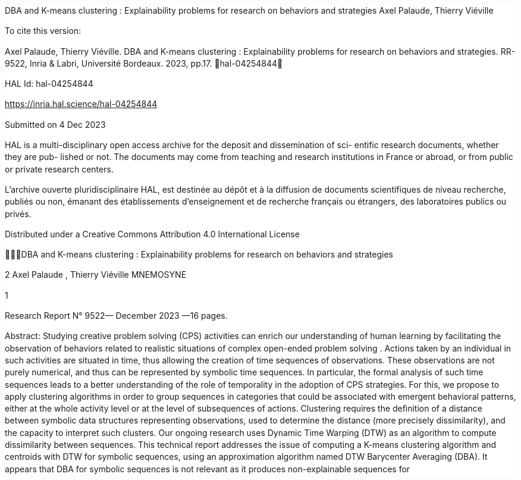 DBA and K-means clustering : Explainability problems
for research on behaviors and strategies
Axel Palaude, Thierry Viéville

To cite this version:

Axel Palaude, Thierry Viéville. DBA and K-means clustering : Explainability problems for research on
behaviors and strategies. RR-9522, Inria & Labri, Université Bordeaux. 2023, pp.17. ￿hal-04254844￿

HAL Id: hal-04254844

https://inria.hal.science/hal-04254844

Submitted on 4 Dec 2023

HAL is a multi-disciplinary open access
archive for the deposit and dissemination of sci-
entific research documents, whether they are pub-
lished or not. The documents may come from
teaching and research institutions in France or
abroad, or from public or private research centers.

L’archive ouverte pluridisciplinaire HAL, est
destinée au dépôt et à la diffusion de documents
scientifiques de niveau recherche, publiés ou non,
émanant des établissements d’enseignement et de
recherche français ou étrangers, des laboratoires
publics ou privés.

Distributed under a Creative Commons Attribution 4.0 International License

DBA and K-means clustering : Explainability problems for research on behaviors and
strategies

2
Axel Palaude , Thierry Viéville
MNEMOSYNE

1

Research Report N° 9522— December 2023 —16 pages.

Abstract: Studying creative problem solving (CPS) activities can enrich our understanding of human
learning by facilitating the observation of behaviors related to realistic situations of complex open-ended
problem solving . Actions taken by an individual in such activities are situated in time, thus allowing the
creation of time sequences of observations. These observations are not purely numerical, and thus can
be represented by symbolic time sequences.
In particular, the formal analysis of such time sequences leads to a better understanding of the role of
temporality in the adoption of CPS strategies.
For this, we propose to apply clustering algorithms in order to group sequences in categories that could
be associated with emergent behavioral patterns, either at the whole activity level or at the level of
subsequences of actions. Clustering requires the deﬁnition of a distance between symbolic data
structures representing observations, used to determine the distance (more precisely dissimilarity), and
the capacity to interpret such clusters.
Our ongoing research uses Dynamic Time Warping (DTW) as an algorithm to compute dissimilarity
between sequences. This technical report addresses the issue of computing a K-means clustering
algorithm and centroids with DTW for symbolic sequences, using an approximation algorithm named
DTW Barycenter Averaging (DBA).
It appears that DBA for symbolic sequences is not relevant as it produces non-explainable sequences for